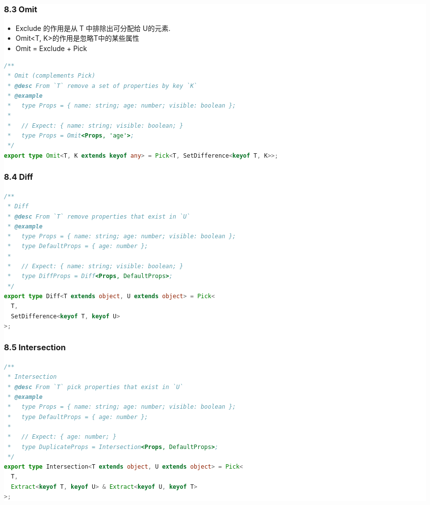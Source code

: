 ### 8.3 Omit

- Exclude 的作用是从 T 中排除出可分配给 U的元素.
- Omit<T, K>的作用是忽略T中的某些属性
- Omit = Exclude + Pick

```typescript
/**
 * Omit (complements Pick)
 * @desc From `T` remove a set of properties by key `K`
 * @example
 *   type Props = { name: string; age: number; visible: boolean };
 *
 *   // Expect: { name: string; visible: boolean; }
 *   type Props = Omit<Props, 'age'>;
 */
export type Omit<T, K extends keyof any> = Pick<T, SetDifference<keyof T, K>>;
```

### 8.4 Diff

```typescript
/**
 * Diff
 * @desc From `T` remove properties that exist in `U`
 * @example
 *   type Props = { name: string; age: number; visible: boolean };
 *   type DefaultProps = { age: number };
 *
 *   // Expect: { name: string; visible: boolean; }
 *   type DiffProps = Diff<Props, DefaultProps>;
 */
export type Diff<T extends object, U extends object> = Pick<
  T,
  SetDifference<keyof T, keyof U>
>;
```

### 8.5 Intersection

```typescript
/**
 * Intersection
 * @desc From `T` pick properties that exist in `U`
 * @example
 *   type Props = { name: string; age: number; visible: boolean };
 *   type DefaultProps = { age: number };
 *
 *   // Expect: { age: number; }
 *   type DuplicateProps = Intersection<Props, DefaultProps>;
 */
export type Intersection<T extends object, U extends object> = Pick<
  T,
  Extract<keyof T, keyof U> & Extract<keyof U, keyof T>
>;
```
